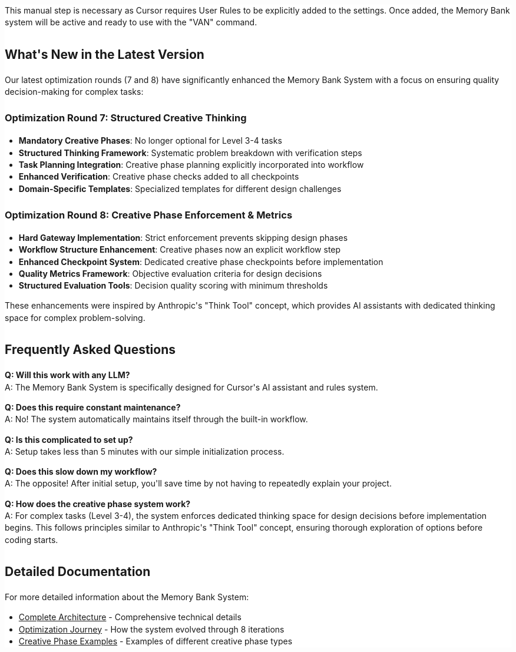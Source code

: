 This manual step is necessary as Cursor requires User Rules to be explicitly added to the settings. Once added, the Memory Bank system will be active and ready to use with the "VAN" command.

## What's New in the Latest Version

Our latest optimization rounds (7 and 8) have significantly enhanced the Memory Bank System with a focus on ensuring quality decision-making for complex tasks:

### Optimization Round 7: Structured Creative Thinking

- **Mandatory Creative Phases**: No longer optional for Level 3-4 tasks
- **Structured Thinking Framework**: Systematic problem breakdown with verification steps
- **Task Planning Integration**: Creative phase planning explicitly incorporated into workflow
- **Enhanced Verification**: Creative phase checks added to all checkpoints
- **Domain-Specific Templates**: Specialized templates for different design challenges

### Optimization Round 8: Creative Phase Enforcement & Metrics

- **Hard Gateway Implementation**: Strict enforcement prevents skipping design phases
- **Workflow Structure Enhancement**: Creative phases now an explicit workflow step
- **Enhanced Checkpoint System**: Dedicated creative phase checkpoints before implementation
- **Quality Metrics Framework**: Objective evaluation criteria for design decisions
- **Structured Evaluation Tools**: Decision quality scoring with minimum thresholds

These enhancements were inspired by Anthropic's "Think Tool" concept, which provides AI assistants with dedicated thinking space for complex problem-solving.

## Frequently Asked Questions

**Q: Will this work with any LLM?**  
A: The Memory Bank System is specifically designed for Cursor's AI assistant and rules system.

**Q: Does this require constant maintenance?**  
A: No! The system automatically maintains itself through the built-in workflow.

**Q: Is this complicated to set up?**  
A: Setup takes less than 5 minutes with our simple initialization process.

**Q: Does this slow down my workflow?**  
A: The opposite! After initial setup, you'll save time by not having to repeatedly explain your project.

**Q: How does the creative phase system work?**  
A: For complex tasks (Level 3-4), the system enforces dedicated thinking space for design decisions before implementation begins. This follows principles similar to Anthropic's "Think Tool" concept, ensuring thorough exploration of options before coding starts.

## Detailed Documentation

For more detailed information about the Memory Bank System:

- [Complete Architecture](./docs/architecture.md) - Comprehensive technical details
- [Optimization Journey](./docs/optimization-journey.md) - How the system evolved through 8 iterations
- [Creative Phase Examples](./.cursor/rules/Extended%20Details/creative-phase-examples.mdc) - Examples of different creative phase types

